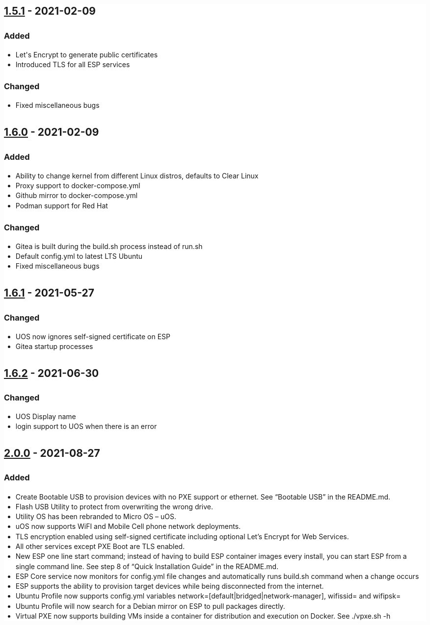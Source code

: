 ## [1.5.1] - 2021-02-09
### Added
- Let's Encrypt to generate public certificates
- Introduced TLS for all ESP services

### Changed
- Fixed miscellaneous bugs

## [1.6.0] - 2021-02-09
### Added
- Ability to change kernel from different Linux distros, defaults to Clear Linux
- Proxy support to docker-compose.yml
- Github mirror to docker-compose.yml
- Podman support for Red Hat

### Changed
- Gitea is built during the build.sh process instead of run.sh
- Default config.yml to latest LTS Ubuntu
- Fixed miscellaneous bugs

## [1.6.1] - 2021-05-27
### Changed
- UOS now ignores self-signed certificate on ESP
- Gitea startup processes

## [1.6.2] - 2021-06-30
### Changed
- UOS Display  name
- login support to UOS when there is an error

## [2.0.0] - 2021-08-27
### Added
- Create Bootable USB to provision devices with no PXE support or ethernet. See “Bootable USB” in the README.md.
- Flash USB Utility to protect from overwriting the wrong drive.
- Utility OS has been rebranded to Micro OS – uOS.
- uOS now supports WiFI and Mobile Cell phone network deployments.
- TLS encryption enabled using self-signed certificate including optional Let’s Encrypt for Web Services.
- All other services except PXE Boot are TLS enabled.
- New ESP one line start command; instead of having to build ESP container images every install, you can start ESP from a single command line. See step 8 of “Quick Installation Guide” in the README.md.
- ESP Core service now monitors for config.yml file changes and automatically runs build.sh command when a change occurs
- ESP supports the ability to provision target devices while being disconnected from the internet.
- Ubuntu Profile now supports config.yml variables network=[default|bridged|network-manager], wifissid= and wifipsk=
- Ubuntu Profile will now search for a Debian mirror on ESP to pull packages directly.
- Virtual PXE now supports building VMs inside a container for distribution and execution on Docker. See ./vpxe.sh -h


[1.5.1]: https://github.com/intel/Edge-Software-Provisioner/compare/v1.5...v1.5.1
[1.6.0]: https://github.com/intel/Edge-Software-Provisioner/compare/v1.5.1...v1.6
[1.6.1]: https://github.com/intel/Edge-Software-Provisioner/compare/v1.6...v1.6.1
[1.6.2]: https://github.com/intel/Edge-Software-Provisioner/compare/v1.6.1...v1.6.2
[2.0.0]: https://github.com/intel/Edge-Software-Provisioner/compare/v1.6.2...v2.0
[2.0.1]: https://github.com/intel/Edge-Software-Provisioner/compare/v2.0...v2.0.1
[2.0.2]: https://github.com/intel/Edge-Software-Provisioner/compare/v2.0.1...v2.0.2
[2.0.3]: https://github.com/intel/Edge-Software-Provisioner/compare/v2.0.2...v2.0.3
[2.0.4]: https://github.com/intel/Edge-Software-Provisioner/compare/v2.0.3...v2.0.4
[2.5.0]: https://github.com/intel/Edge-Software-Provisioner/compare/v2.0.3...v2.5
[2.5.1]: https://github.com/intel/Edge-Software-Provisioner/compare/v2.5...v2.5.1
[2.5.2]: https://github.com/intel/Edge-Software-Provisioner/compare/v2.5.1...v2.5.2
[2.5.3]: https://github.com/intel/Edge-Software-Provisioner/compare/v2.5.2...v2.5.3
